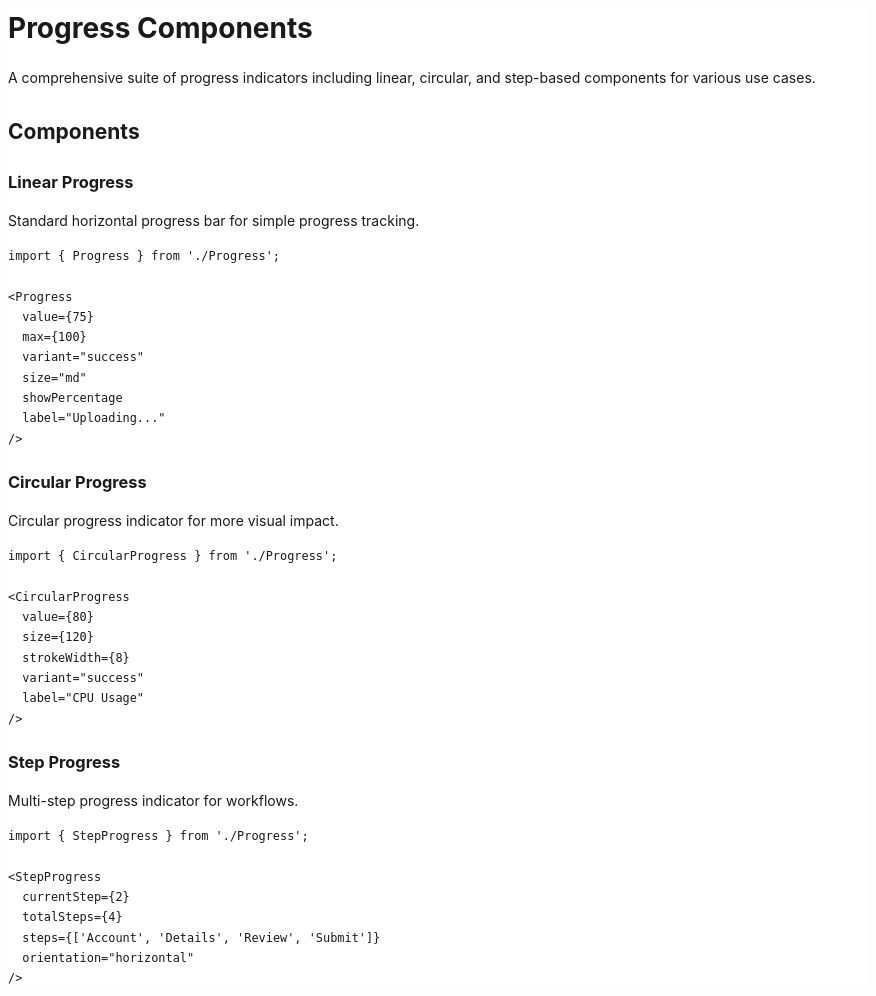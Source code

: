 # Progress Components

A comprehensive suite of progress indicators including linear, circular, and step-based components for various use cases.

## Components

### Linear Progress

Standard horizontal progress bar for simple progress tracking.

```tsx
import { Progress } from './Progress';

<Progress
  value={75}
  max={100}
  variant="success"
  size="md"
  showPercentage
  label="Uploading..."
/>
```

### Circular Progress

Circular progress indicator for more visual impact.

```tsx
import { CircularProgress } from './Progress';

<CircularProgress
  value={80}
  size={120}
  strokeWidth={8}
  variant="success"
  label="CPU Usage"
/>
```

### Step Progress

Multi-step progress indicator for workflows.

```tsx
import { StepProgress } from './Progress';

<StepProgress
  currentStep={2}
  totalSteps={4}
  steps={['Account', 'Details', 'Review', 'Submit']}
  orientation="horizontal"
/>
```
